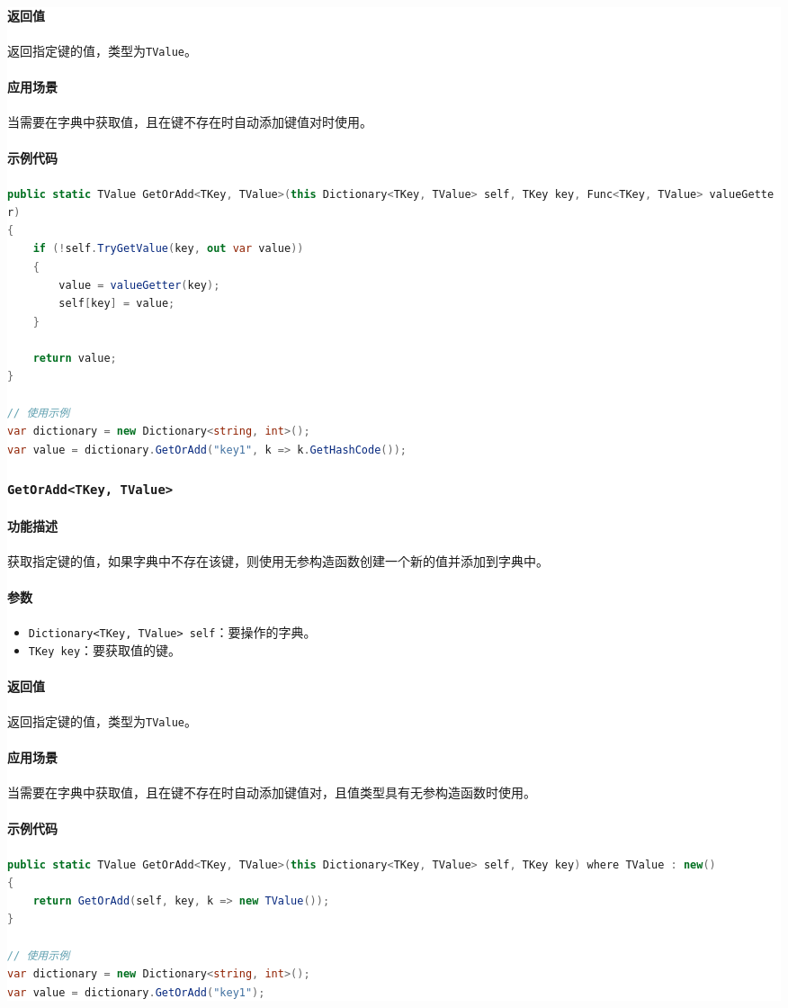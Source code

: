 #### 返回值

返回指定键的值，类型为`TValue`。

#### 应用场景

当需要在字典中获取值，且在键不存在时自动添加键值对时使用。

#### 示例代码

```csharp
public static TValue GetOrAdd<TKey, TValue>(this Dictionary<TKey, TValue> self, TKey key, Func<TKey, TValue> valueGetter)
{
    if (!self.TryGetValue(key, out var value))
    {
        value = valueGetter(key);
        self[key] = value;
    }

    return value;
}

// 使用示例
var dictionary = new Dictionary<string, int>();
var value = dictionary.GetOrAdd("key1", k => k.GetHashCode());
```

### `GetOrAdd<TKey, TValue>`

#### 功能描述

获取指定键的值，如果字典中不存在该键，则使用无参构造函数创建一个新的值并添加到字典中。

#### 参数

- `Dictionary<TKey, TValue> self`：要操作的字典。
- `TKey key`：要获取值的键。

#### 返回值

返回指定键的值，类型为`TValue`。

#### 应用场景

当需要在字典中获取值，且在键不存在时自动添加键值对，且值类型具有无参构造函数时使用。

#### 示例代码

```csharp
public static TValue GetOrAdd<TKey, TValue>(this Dictionary<TKey, TValue> self, TKey key) where TValue : new()
{
    return GetOrAdd(self, key, k => new TValue());
}

// 使用示例
var dictionary = new Dictionary<string, int>();
var value = dictionary.GetOrAdd("key1");
```

